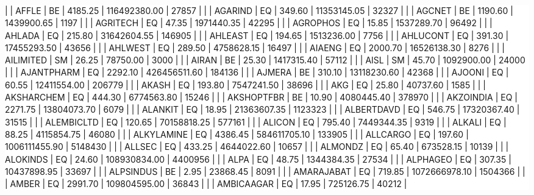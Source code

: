 |  | AFFLE | BE | 4185.25 | 116492380.00 | 27857 |
|  | AGARIND | EQ | 349.60 | 11353145.05 | 32327 |
|  | AGCNET | BE | 1190.60 | 1439900.65 | 1197 |
|  | AGRITECH | EQ | 47.35 | 1971440.35 | 42295 |
|  | AGROPHOS | EQ | 15.85 | 1537289.70 | 96492 |
|  | AHLADA | EQ | 215.80 | 31642604.55 | 146905 |
|  | AHLEAST | EQ | 194.65 | 1513236.00 | 7756 |
|  | AHLUCONT | EQ | 391.30 | 17455293.50 | 43656 |
|  | AHLWEST | EQ | 289.50 | 4758628.15 | 16497 |
|  | AIAENG | EQ | 2000.70 | 16526138.30 | 8276 |
|  | AILIMITED | SM | 26.25 | 78750.00 | 3000 |
|  | AIRAN | BE | 25.30 | 1417315.40 | 57112 |
|  | AISL | SM | 45.70 | 1092900.00 | 24000 |
|  | AJANTPHARM | EQ | 2292.10 | 426456511.60 | 184136 |
|  | AJMERA | BE | 310.10 | 13118230.60 | 42368 |
|  | AJOONI | EQ | 60.55 | 12411554.00 | 206779 |
|  | AKASH | EQ | 193.80 | 7547241.50 | 38696 |
|  | AKG | EQ | 25.80 | 40737.60 | 1585 |
|  | AKSHARCHEM | EQ | 444.30 | 6774563.80 | 15246 |
|  | AKSHOPTFBR | BE | 10.90 | 4080445.40 | 378970 |
|  | AKZOINDIA | EQ | 2271.75 | 13804073.70 | 6079 |
|  | ALANKIT | EQ | 18.95 | 21363607.35 | 1123323 |
|  | ALBERTDAVD | EQ | 546.75 | 17320367.40 | 31515 |
|  | ALEMBICLTD | EQ | 120.65 | 70158818.25 | 577161 |
|  | ALICON | EQ | 795.40 | 7449344.35 | 9319 |
|  | ALKALI | EQ | 88.25 | 4115854.75 | 46080 |
|  | ALKYLAMINE | EQ | 4386.45 | 584611705.10 | 133905 |
|  | ALLCARGO | EQ | 197.60 | 1006111455.90 | 5148430 |
|  | ALLSEC | EQ | 433.25 | 4644022.60 | 10657 |
|  | ALMONDZ | EQ | 65.40 | 673528.15 | 10139 |
|  | ALOKINDS | EQ | 24.60 | 108930834.00 | 4400956 |
|  | ALPA | EQ | 48.75 | 1344384.35 | 27534 |
|  | ALPHAGEO | EQ | 307.35 | 10437898.95 | 33697 |
|  | ALPSINDUS | BE | 2.95 | 23868.45 | 8091 |
|  | AMARAJABAT | EQ | 719.85 | 1072666978.10 | 1504366 |
|  | AMBER | EQ | 2991.70 | 109804595.00 | 36843 |
|  | AMBICAAGAR | EQ | 17.95 | 725126.75 | 40212 |